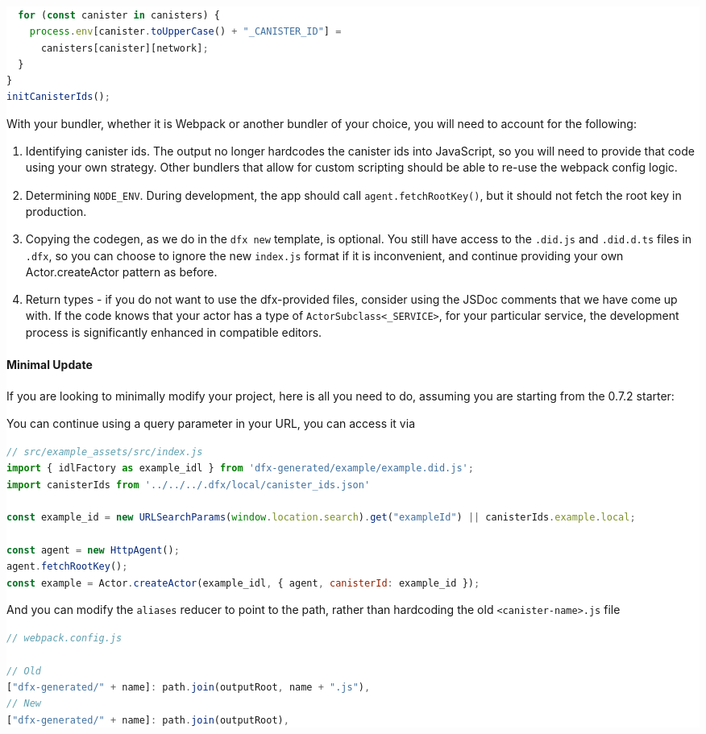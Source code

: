 ``` js
  for (const canister in canisters) {
    process.env[canister.toUpperCase() + "_CANISTER_ID"] =
      canisters[canister][network];
  }
}
initCanisterIds();
```

With your bundler, whether it is Webpack or another bundler of your choice, you will need to account for the following:

1.  Identifying canister ids. The output no longer hardcodes the canister ids into JavaScript, so you will need to provide that code using your own strategy. Other bundlers that allow for custom scripting should be able to re-use the webpack config logic.

2.  Determining `NODE_ENV`. During development, the app should call `agent.fetchRootKey()`, but it should not fetch the root key in production.

3.  Copying the codegen, as we do in the `dfx new` template, is optional. You still have access to the `.did.js` and `.did.d.ts` files in `.dfx`, so you can choose to ignore the new `index.js` format if it is inconvenient, and continue providing your own Actor.createActor pattern as before.

4.  Return types - if you do not want to use the dfx-provided files, consider using the JSDoc comments that we have come up with. If the code knows that your actor has a type of `ActorSubclass<_SERVICE>`, for your particular service, the development process is significantly enhanced in compatible editors.

#### Minimal Update

If you are looking to minimally modify your project, here is all you need to do, assuming you are starting from the 0.7.2 starter:

You can continue using a query parameter in your URL, you can access it via

``` js
// src/example_assets/src/index.js
import { idlFactory as example_idl } from 'dfx-generated/example/example.did.js';
import canisterIds from '../../../.dfx/local/canister_ids.json'

const example_id = new URLSearchParams(window.location.search).get("exampleId") || canisterIds.example.local;

const agent = new HttpAgent();
agent.fetchRootKey();
const example = Actor.createActor(example_idl, { agent, canisterId: example_id });
```

And you can modify the `aliases` reducer to point to the path, rather than hardcoding the old `<canister-name>.js` file

``` js
// webpack.config.js

// Old
["dfx-generated/" + name]: path.join(outputRoot, name + ".js"),
// New
["dfx-generated/" + name]: path.join(outputRoot),
```
